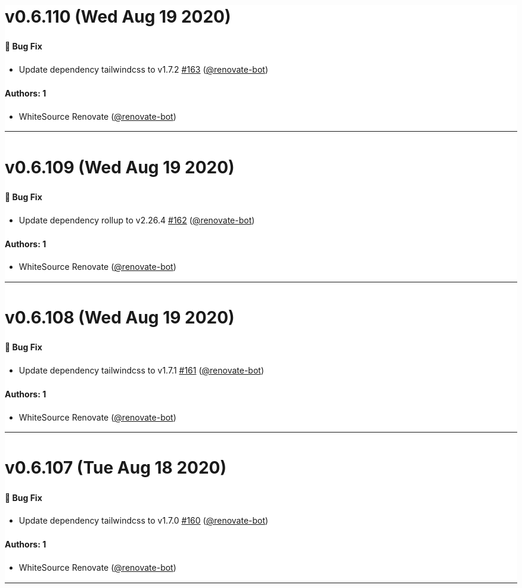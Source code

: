 # v0.6.110 (Wed Aug 19 2020)

#### 🐛 Bug Fix

- Update dependency tailwindcss to v1.7.2 [#163](https://github.com/lshadler/forward-momentum/pull/163) ([@renovate-bot](https://github.com/renovate-bot))

#### Authors: 1

- WhiteSource Renovate ([@renovate-bot](https://github.com/renovate-bot))

---

# v0.6.109 (Wed Aug 19 2020)

#### 🐛 Bug Fix

- Update dependency rollup to v2.26.4 [#162](https://github.com/lshadler/forward-momentum/pull/162) ([@renovate-bot](https://github.com/renovate-bot))

#### Authors: 1

- WhiteSource Renovate ([@renovate-bot](https://github.com/renovate-bot))

---

# v0.6.108 (Wed Aug 19 2020)

#### 🐛 Bug Fix

- Update dependency tailwindcss to v1.7.1 [#161](https://github.com/lshadler/forward-momentum/pull/161) ([@renovate-bot](https://github.com/renovate-bot))

#### Authors: 1

- WhiteSource Renovate ([@renovate-bot](https://github.com/renovate-bot))

---

# v0.6.107 (Tue Aug 18 2020)

#### 🐛 Bug Fix

- Update dependency tailwindcss to v1.7.0 [#160](https://github.com/lshadler/forward-momentum/pull/160) ([@renovate-bot](https://github.com/renovate-bot))

#### Authors: 1

- WhiteSource Renovate ([@renovate-bot](https://github.com/renovate-bot))

---
